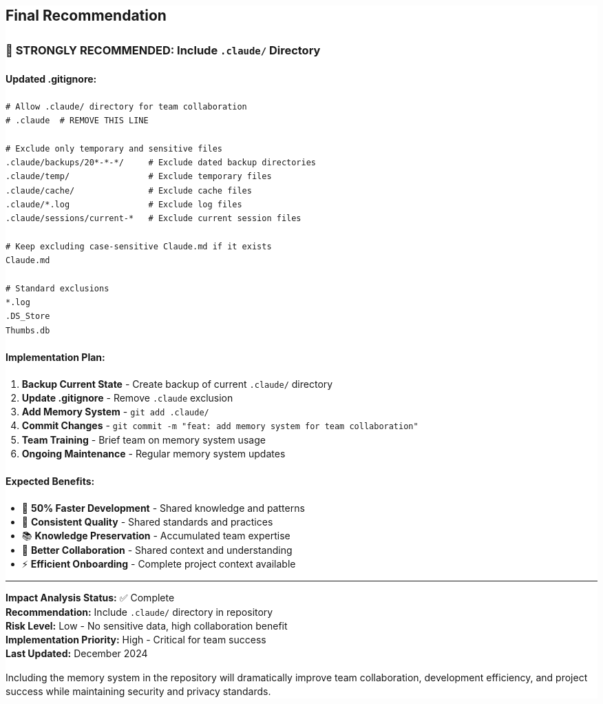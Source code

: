 ## Final Recommendation

### 🎯 **STRONGLY RECOMMENDED: Include `.claude/` Directory**

#### Updated .gitignore:
```gitignore
# Allow .claude/ directory for team collaboration
# .claude  # REMOVE THIS LINE

# Exclude only temporary and sensitive files
.claude/backups/20*-*-*/     # Exclude dated backup directories
.claude/temp/                # Exclude temporary files  
.claude/cache/               # Exclude cache files
.claude/*.log                # Exclude log files
.claude/sessions/current-*   # Exclude current session files

# Keep excluding case-sensitive Claude.md if it exists
Claude.md

# Standard exclusions
*.log
.DS_Store
Thumbs.db
```

#### Implementation Plan:
1. **Backup Current State** - Create backup of current `.claude/` directory
2. **Update .gitignore** - Remove `.claude` exclusion
3. **Add Memory System** - `git add .claude/`
4. **Commit Changes** - `git commit -m "feat: add memory system for team collaboration"`
5. **Team Training** - Brief team on memory system usage
6. **Ongoing Maintenance** - Regular memory system updates

#### Expected Benefits:
- 🚀 **50% Faster Development** - Shared knowledge and patterns
- 🎯 **Consistent Quality** - Shared standards and practices  
- 📚 **Knowledge Preservation** - Accumulated team expertise
- 🤝 **Better Collaboration** - Shared context and understanding
- ⚡ **Efficient Onboarding** - Complete project context available

---

**Impact Analysis Status:** ✅ Complete  
**Recommendation:** Include `.claude/` directory in repository  
**Risk Level:** Low - No sensitive data, high collaboration benefit  
**Implementation Priority:** High - Critical for team success  
**Last Updated:** December 2024

Including the memory system in the repository will dramatically improve team collaboration, development efficiency, and project success while maintaining security and privacy standards.
